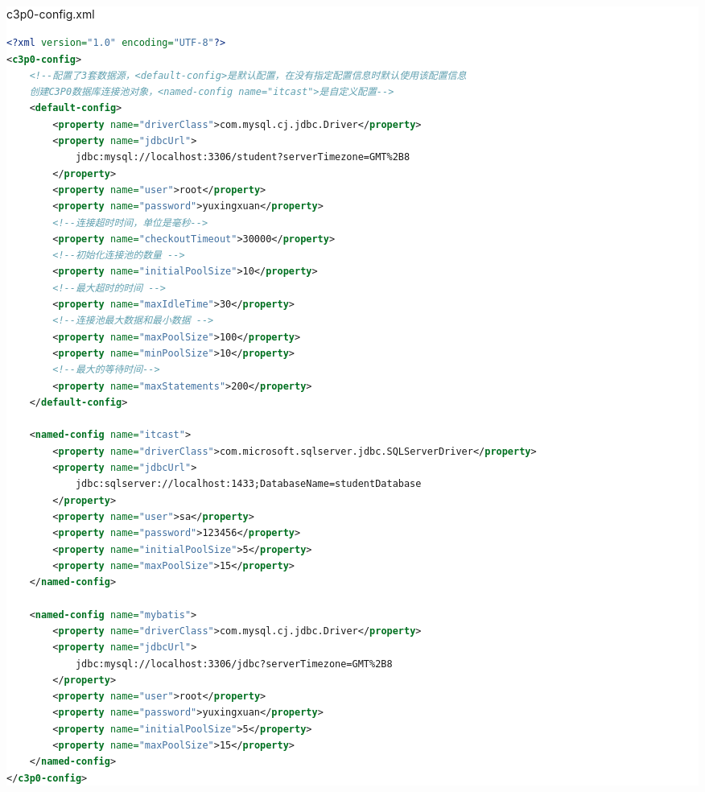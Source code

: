 c3p0-config.xml

```xml
<?xml version="1.0" encoding="UTF-8"?>
<c3p0-config>
    <!--配置了3套数据源，<default-config>是默认配置，在没有指定配置信息时默认使用该配置信息
    创建C3P0数据库连接池对象，<named-config name="itcast">是自定义配置-->
    <default-config>
        <property name="driverClass">com.mysql.cj.jdbc.Driver</property>
        <property name="jdbcUrl">
            jdbc:mysql://localhost:3306/student?serverTimezone=GMT%2B8
        </property>
        <property name="user">root</property>
        <property name="password">yuxingxuan</property>
        <!--连接超时时间，单位是毫秒-->
        <property name="checkoutTimeout">30000</property>
        <!--初始化连接池的数量 -->
        <property name="initialPoolSize">10</property>
        <!--最大超时的时间 -->
        <property name="maxIdleTime">30</property>
        <!--连接池最大数据和最小数据 -->
        <property name="maxPoolSize">100</property>
        <property name="minPoolSize">10</property>
        <!--最大的等待时间-->
        <property name="maxStatements">200</property>
    </default-config>

    <named-config name="itcast">
        <property name="driverClass">com.microsoft.sqlserver.jdbc.SQLServerDriver</property>
        <property name="jdbcUrl">
            jdbc:sqlserver://localhost:1433;DatabaseName=studentDatabase
        </property>
        <property name="user">sa</property>
        <property name="password">123456</property>
        <property name="initialPoolSize">5</property>
        <property name="maxPoolSize">15</property>
    </named-config>

    <named-config name="mybatis">
        <property name="driverClass">com.mysql.cj.jdbc.Driver</property>
        <property name="jdbcUrl">
            jdbc:mysql://localhost:3306/jdbc?serverTimezone=GMT%2B8
        </property>
        <property name="user">root</property>
        <property name="password">yuxingxuan</property>
        <property name="initialPoolSize">5</property>
        <property name="maxPoolSize">15</property>
    </named-config>
</c3p0-config>

```
